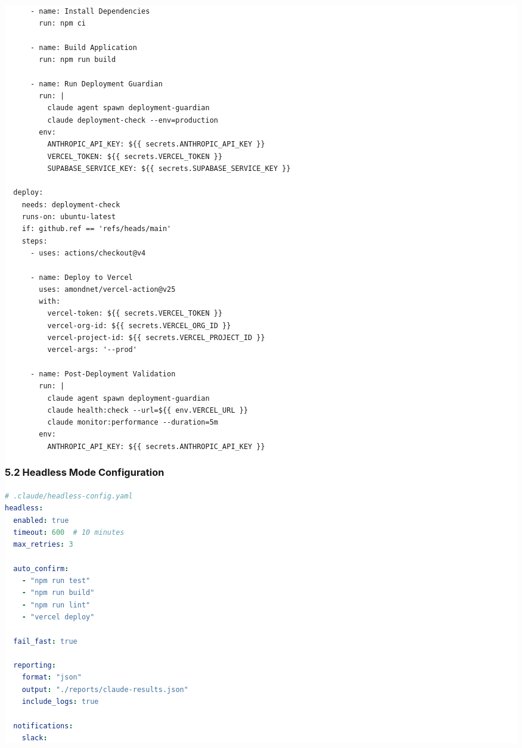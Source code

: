 ```
      - name: Install Dependencies
        run: npm ci
      
      - name: Build Application
        run: npm run build
      
      - name: Run Deployment Guardian
        run: |
          claude agent spawn deployment-guardian
          claude deployment-check --env=production
        env:
          ANTHROPIC_API_KEY: ${{ secrets.ANTHROPIC_API_KEY }}
          VERCEL_TOKEN: ${{ secrets.VERCEL_TOKEN }}
          SUPABASE_SERVICE_KEY: ${{ secrets.SUPABASE_SERVICE_KEY }}

  deploy:
    needs: deployment-check
    runs-on: ubuntu-latest
    if: github.ref == 'refs/heads/main'
    steps:
      - uses: actions/checkout@v4
      
      - name: Deploy to Vercel
        uses: amondnet/vercel-action@v25
        with:
          vercel-token: ${{ secrets.VERCEL_TOKEN }}
          vercel-org-id: ${{ secrets.VERCEL_ORG_ID }}
          vercel-project-id: ${{ secrets.VERCEL_PROJECT_ID }}
          vercel-args: '--prod'
      
      - name: Post-Deployment Validation
        run: |
          claude agent spawn deployment-guardian
          claude health:check --url=${{ env.VERCEL_URL }}
          claude monitor:performance --duration=5m
        env:
          ANTHROPIC_API_KEY: ${{ secrets.ANTHROPIC_API_KEY }}
```

### 5.2 Headless Mode Configuration

```yaml
# .claude/headless-config.yaml
headless:
  enabled: true
  timeout: 600  # 10 minutes
  max_retries: 3
  
  auto_confirm:
    - "npm run test"
    - "npm run build"
    - "npm run lint"
    - "vercel deploy"
  
  fail_fast: true
  
  reporting:
    format: "json"
    output: "./reports/claude-results.json"
    include_logs: true
    
  notifications:
    slack:
```